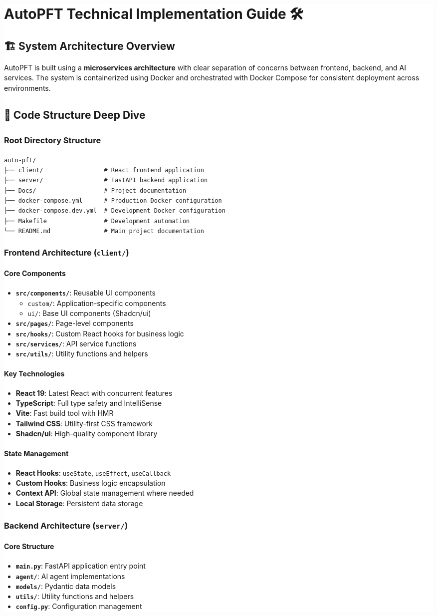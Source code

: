 # AutoPFT Technical Implementation Guide 🛠️

## 🏗️ System Architecture Overview

AutoPFT is built using a **microservices architecture** with clear separation of concerns between frontend, backend, and AI services. The system is containerized using Docker and orchestrated with Docker Compose for consistent deployment across environments.

## 📁 Code Structure Deep Dive

### Root Directory Structure
```
auto-pft/
├── client/                 # React frontend application
├── server/                 # FastAPI backend application
├── Docs/                   # Project documentation
├── docker-compose.yml      # Production Docker configuration
├── docker-compose.dev.yml  # Development Docker configuration
├── Makefile                # Development automation
└── README.md               # Main project documentation
```

### Frontend Architecture (`client/`)

#### Core Components
- **`src/components/`**: Reusable UI components
  - `custom/`: Application-specific components
  - `ui/`: Base UI components (Shadcn/ui)
- **`src/pages/`**: Page-level components
- **`src/hooks/`**: Custom React hooks for business logic
- **`src/services/`**: API service functions
- **`src/utils/`**: Utility functions and helpers

#### Key Technologies
- **React 19**: Latest React with concurrent features
- **TypeScript**: Full type safety and IntelliSense
- **Vite**: Fast build tool with HMR
- **Tailwind CSS**: Utility-first CSS framework
- **Shadcn/ui**: High-quality component library

#### State Management
- **React Hooks**: `useState`, `useEffect`, `useCallback`
- **Custom Hooks**: Business logic encapsulation
- **Context API**: Global state management where needed
- **Local Storage**: Persistent data storage

### Backend Architecture (`server/`)

#### Core Structure
- **`main.py`**: FastAPI application entry point
- **`agent/`**: AI agent implementations
- **`models/`**: Pydantic data models
- **`utils/`**: Utility functions and helpers
- **`config.py`**: Configuration management
